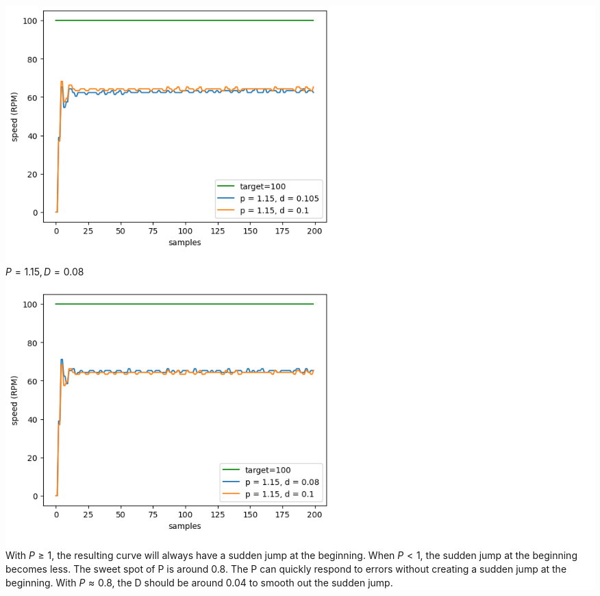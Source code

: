 <img src="./image/p_1dot15_d_dot105.png" alt="PID graph for p = 1.5, d=0.105" height="360" />

$P = 1.15, D = 0.08$

<img src="./image/p_1dot15_d_dot08.png" alt="PID graph for p = 1.5, d=0.08" height="360" />

With $P \geq 1$, the resulting curve will always have a sudden jump at the beginning. When $P \lt 1$, the sudden jump at the beginning becomes less. The sweet spot of P is around 0.8. The P can quickly respond to errors without creating a sudden jump at the beginning. With $P \approx 0.8$, the D should be around 0.04 to smooth out the sudden jump.
